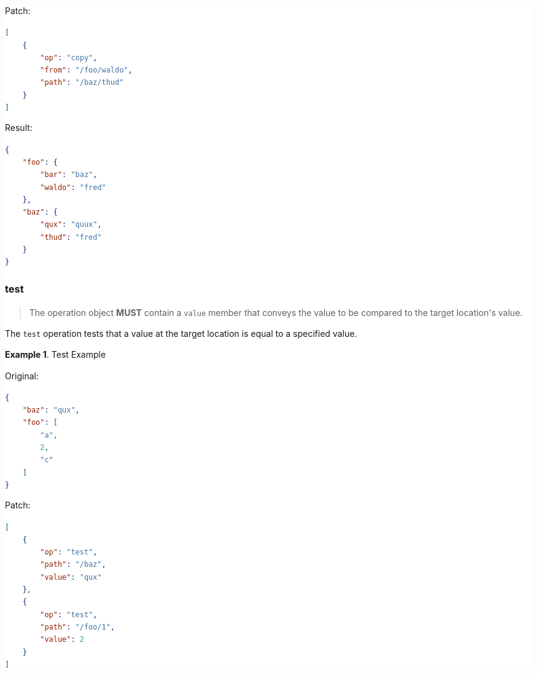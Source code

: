 Patch:

```json
[
    {
        "op": "copy",
        "from": "/foo/waldo",
        "path": "/baz/thud"
    }
]
```

Result:

```json
{
    "foo": {
        "bar": "baz",
        "waldo": "fred"
    },
    "baz": {
        "qux": "quux",
        "thud": "fred"
    }
}
```

### test

> The operation object **MUST** contain a `value` member that conveys the value to be compared to the target location's
> value.

The `test` operation tests that a value at the target location is equal to a specified value.

**Example 1**. Test Example

Original:

```json
{
    "baz": "qux",
    "foo": [
        "a",
        2,
        "c"
    ]
}
```

Patch:

```json
[
    {
        "op": "test",
        "path": "/baz",
        "value": "qux"
    },
    {
        "op": "test",
        "path": "/foo/1",
        "value": 2
    }
]
```
